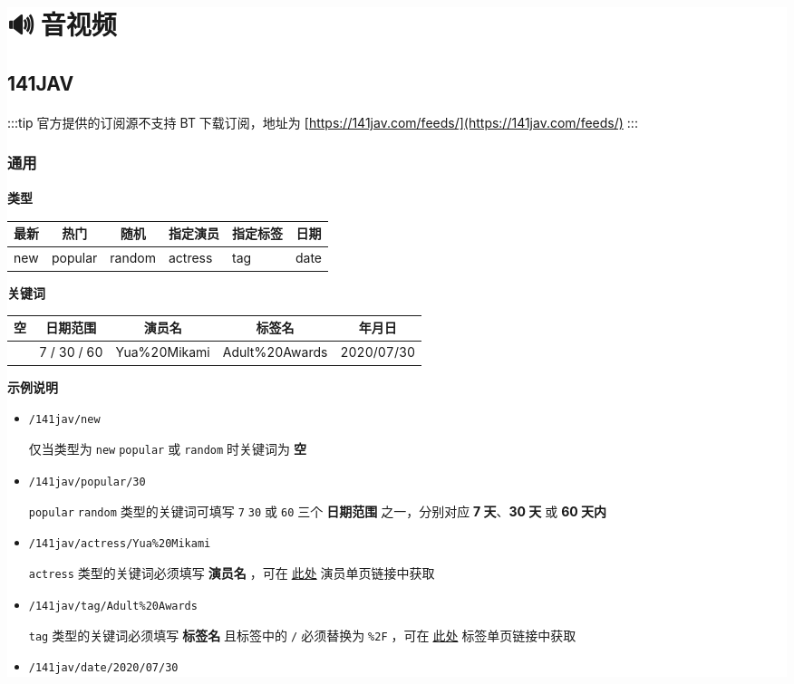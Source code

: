 # 🔊 音视频

## 141JAV <Site url="141jav.com"/>

:::tip
官方提供的订阅源不支持 BT 下载订阅，地址为 [https://141jav.com/feeds/](https://141jav.com/feeds/)
:::

### 通用 <Site url="141jav.com" size="sm" />

<Route namespace="141jav" :data='{"path":"/:type/:keyword{.*}?","categories":["multimedia"],"name":"通用","maintainers":["cgkings","nczitzk"],"parameters":{"type":"类型，可查看下表的类型说明","keyword":"关键词，可查看下表的关键词说明"},"description":"**类型**\n\n| 最新 | 热门    | 随机   | 指定演员 | 指定标签 | 日期 |\n| ---- | ------- | ------ | -------- | -------- | ---- |\n| new  | popular | random | actress  | tag      | date |\n\n**关键词**\n\n| 空 | 日期范围    | 演员名       | 标签名         | 年月日     |\n| -- | ----------- | ------------ | -------------- | ---------- |\n|    | 7 / 30 / 60 | Yua%20Mikami | Adult%20Awards | 2020/07/30 |\n\n**示例说明**\n\n-  `/141jav/new`\n\n      仅当类型为 `new` `popular` 或 `random` 时关键词为 **空**\n\n-  `/141jav/popular/30`\n\n      `popular` `random` 类型的关键词可填写 `7` `30` 或 `60` 三个 **日期范围** 之一，分别对应 **7 天**、**30 天** 或 **60 天内**\n\n-  `/141jav/actress/Yua%20Mikami`\n\n      `actress` 类型的关键词必须填写 **演员名** ，可在 [此处](https://141jav.com/actress/) 演员单页链接中获取\n\n-  `/141jav/tag/Adult%20Awards`\n\n      `tag` 类型的关键词必须填写 **标签名** 且标签中的 `/` 必须替换为 `%2F` ，可在 [此处](https://141jav.com/tag/) 标签单页链接中获取\n\n-  `/141jav/date/2020/07/30`\n\n      `date` 类型的关键词必须填写 **日期(年/月/日)**","location":"index.ts"}' :test='undefined' />

**类型**

| 最新 | 热门    | 随机   | 指定演员 | 指定标签 | 日期 |
| ---- | ------- | ------ | -------- | -------- | ---- |
| new  | popular | random | actress  | tag      | date |

**关键词**

| 空 | 日期范围    | 演员名       | 标签名         | 年月日     |
| -- | ----------- | ------------ | -------------- | ---------- |
|    | 7 / 30 / 60 | Yua%20Mikami | Adult%20Awards | 2020/07/30 |

**示例说明**

-  `/141jav/new`

      仅当类型为 `new` `popular` 或 `random` 时关键词为 **空**

-  `/141jav/popular/30`

      `popular` `random` 类型的关键词可填写 `7` `30` 或 `60` 三个 **日期范围** 之一，分别对应 **7 天**、**30 天** 或 **60 天内**

-  `/141jav/actress/Yua%20Mikami`

      `actress` 类型的关键词必须填写 **演员名** ，可在 [此处](https://141jav.com/actress/) 演员单页链接中获取

-  `/141jav/tag/Adult%20Awards`

      `tag` 类型的关键词必须填写 **标签名** 且标签中的 `/` 必须替换为 `%2F` ，可在 [此处](https://141jav.com/tag/) 标签单页链接中获取

-  `/141jav/date/2020/07/30`
